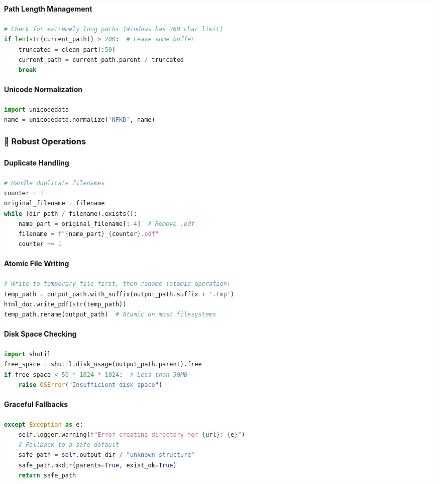 #### Path Length Management
```python
# Check for extremely long paths (Windows has 260 char limit)
if len(str(current_path)) > 200:  # Leave some buffer
    truncated = clean_part[:50]
    current_path = current_path.parent / truncated
    break
```

#### Unicode Normalization
```python
import unicodedata
name = unicodedata.normalize('NFKD', name)
```

### 💪 Robust Operations

#### Duplicate Handling
```python
# Handle duplicate filenames
counter = 1
original_filename = filename
while (dir_path / filename).exists():
    name_part = original_filename[:-4]  # Remove .pdf
    filename = f"{name_part}_{counter}.pdf"
    counter += 1
```

#### Atomic File Writing
```python
# Write to temporary file first, then rename (atomic operation)
temp_path = output_path.with_suffix(output_path.suffix + '.tmp')
html_doc.write_pdf(str(temp_path))
temp_path.rename(output_path)  # Atomic on most filesystems
```

#### Disk Space Checking
```python
import shutil
free_space = shutil.disk_usage(output_path.parent).free
if free_space < 50 * 1024 * 1024:  # Less than 50MB
    raise OSError("Insufficient disk space")
```

#### Graceful Fallbacks
```python
except Exception as e:
    self.logger.warning(f"Error creating directory for {url}: {e}")
    # Fallback to a safe default
    safe_path = self.output_dir / "unknown_structure"
    safe_path.mkdir(parents=True, exist_ok=True)
    return safe_path
```
